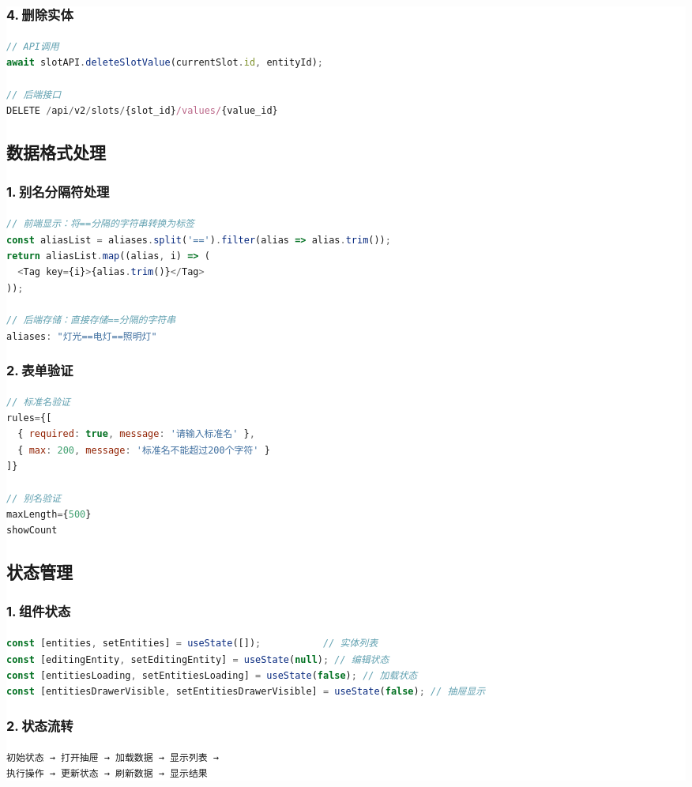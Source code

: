 ### 4. 删除实体
```javascript
// API调用
await slotAPI.deleteSlotValue(currentSlot.id, entityId);

// 后端接口
DELETE /api/v2/slots/{slot_id}/values/{value_id}
```

## 数据格式处理

### 1. 别名分隔符处理
```javascript
// 前端显示：将==分隔的字符串转换为标签
const aliasList = aliases.split('==').filter(alias => alias.trim());
return aliasList.map((alias, i) => (
  <Tag key={i}>{alias.trim()}</Tag>
));

// 后端存储：直接存储==分隔的字符串
aliases: "灯光==电灯==照明灯"
```

### 2. 表单验证
```javascript
// 标准名验证
rules={[
  { required: true, message: '请输入标准名' },
  { max: 200, message: '标准名不能超过200个字符' }
]}

// 别名验证
maxLength={500}
showCount
```

## 状态管理

### 1. 组件状态
```javascript
const [entities, setEntities] = useState([]);           // 实体列表
const [editingEntity, setEditingEntity] = useState(null); // 编辑状态
const [entitiesLoading, setEntitiesLoading] = useState(false); // 加载状态
const [entitiesDrawerVisible, setEntitiesDrawerVisible] = useState(false); // 抽屉显示
```

### 2. 状态流转
```
初始状态 → 打开抽屉 → 加载数据 → 显示列表 → 
执行操作 → 更新状态 → 刷新数据 → 显示结果
```
